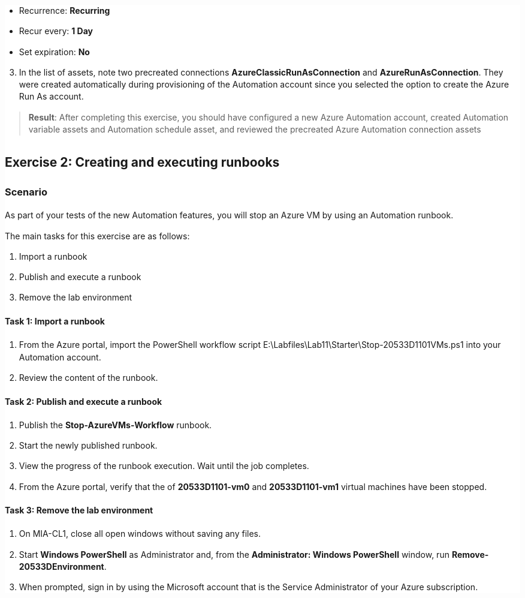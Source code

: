   - Recurrence: **Recurring**

  - Recur every: **1 Day**

  - Set expiration: **No**

3. In the list of assets, note two precreated connections **AzureClassicRunAsConnection** and **AzureRunAsConnection**. They were created automatically during provisioning of the Automation account since you selected the option to create the Azure Run As account.

> **Result**: After completing this exercise, you should have configured a new Azure Automation account, created Automation variable assets and Automation schedule asset, and reviewed the precreated Azure Automation connection assets


## Exercise 2: Creating and executing runbooks
  
### Scenario
  
 As part of your tests of the new Automation features, you will stop an Azure VM by using an Automation runbook.

The main tasks for this exercise are as follows:

1. Import a runbook

2. Publish and execute a runbook

3. Remove the lab environment



#### Task 1: Import a runbook
  
1. From the Azure portal, import the PowerShell workflow script E:\\Labfiles\\Lab11\\Starter\\Stop-20533D1101VMs.ps1 into your Automation account.

2. Review the content of the runbook.


#### Task 2: Publish and execute a runbook
  
1. Publish the **Stop-AzureVMs-Workflow** runbook.

2. Start the newly published runbook.

3. View the progress of the runbook execution. Wait until the job completes.

4. From the Azure portal, verify that the of **20533D1101-vm0** and **20533D1101-vm1** virtual machines have been stopped.



#### Task 3: Remove the lab environment
  
1. On MIA-CL1, close all open windows without saving any files.

2. Start **Windows PowerShell** as Administrator and, from the **Administrator: Windows PowerShell** window, run **Remove-20533DEnvironment**.

3. When prompted, sign in by using the Microsoft account that is the Service Administrator of your Azure subscription.
